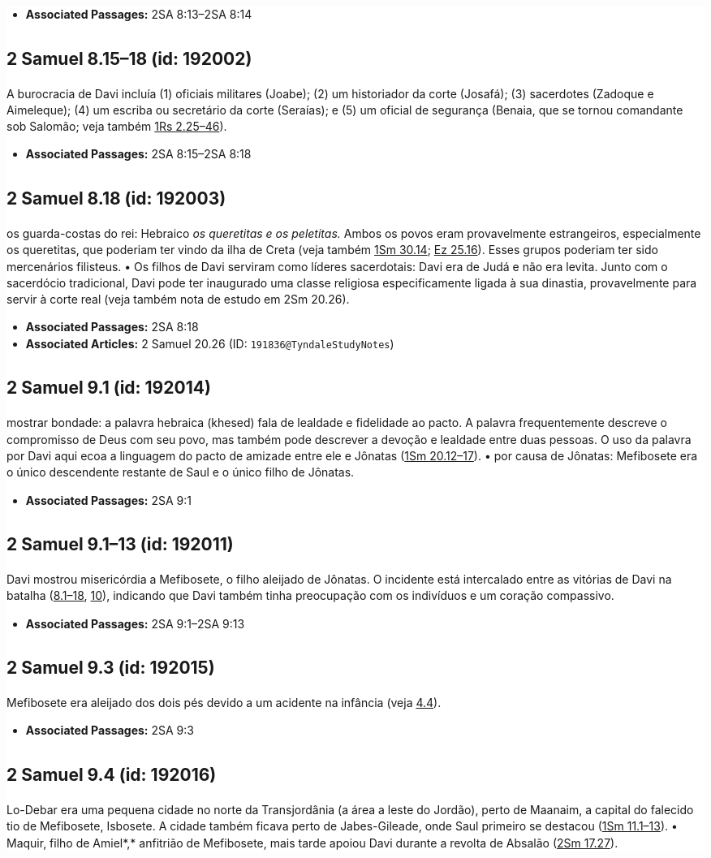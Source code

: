 * **Associated Passages:** 2SA 8:13–2SA 8:14

## 2 Samuel 8.15–18 (id: 192002)

A burocracia de Davi incluía (1\) oficiais militares (Joabe); (2\) um historiador da corte (Josafá); (3\) sacerdotes (Zadoque e Aimeleque); (4\) um escriba ou secretário da corte (Seraías); e (5\) um oficial de segurança (Benaia, que se tornou comandante sob Salomão; veja também [1Rs 2\.25–46](https://ref.ly/1Kgs2:25-1Kgs2:46)).

* **Associated Passages:** 2SA 8:15–2SA 8:18

## 2 Samuel 8.18 (id: 192003)

os guarda\-costas do rei: Hebraico *os queretitas e os peletitas.* Ambos os povos eram provavelmente estrangeiros, especialmente os queretitas, que poderiam ter vindo da ilha de Creta (veja também [1Sm 30\.14](https://ref.ly/1Sam30:14); [Ez 25\.16](https://ref.ly/Ezek25:16)). Esses grupos poderiam ter sido mercenários filisteus. • Os filhos de Davi serviram como líderes sacerdotais: Davi era de Judá e não era levita. Junto com o sacerdócio tradicional, Davi pode ter inaugurado uma classe religiosa especificamente ligada à sua dinastia, provavelmente para servir à corte real (veja também nota de estudo em 2Sm 20\.26).

* **Associated Passages:** 2SA 8:18
* **Associated Articles:** 2 Samuel 20.26 (ID: `191836@TyndaleStudyNotes`)

## 2 Samuel 9.1 (id: 192014)

mostrar bondade: a palavra hebraica (khesed) fala de lealdade e fidelidade ao pacto. A palavra frequentemente descreve o compromisso de Deus com seu povo, mas também pode descrever a devoção e lealdade entre duas pessoas. O uso da palavra por Davi aqui ecoa a linguagem do pacto de amizade entre ele e Jônatas ([1Sm 20\.12–17](https://ref.ly/1Sam20:12-1Sam20:17)). • por causa de Jônatas: Mefibosete era o único descendente restante de Saul e o único filho de Jônatas.

* **Associated Passages:** 2SA 9:1

## 2 Samuel 9.1–13 (id: 192011)

Davi mostrou misericórdia a Mefibosete, o filho aleijado de Jônatas. O incidente está intercalado entre as vitórias de Davi na batalha ([8\.1–18](https://ref.ly/2Sam8:1-2Sam8:18), [10](https://ref.ly/2Sam8:10)), indicando que Davi também tinha preocupação com os indivíduos e um coração compassivo.

* **Associated Passages:** 2SA 9:1–2SA 9:13

## 2 Samuel 9.3 (id: 192015)

Mefibosete era aleijado dos dois pés devido a um acidente na infância (veja [4\.4](https://ref.ly/2Sam4:4)).

* **Associated Passages:** 2SA 9:3

## 2 Samuel 9.4 (id: 192016)

Lo\-Debar era uma pequena cidade no norte da Transjordânia (a área a leste do Jordão), perto de Maanaim, a capital do falecido tio de Mefibosete, Isbosete. A cidade também ficava perto de Jabes\-Gileade, onde Saul primeiro se destacou ([1Sm 11\.1–13](https://ref.ly/1Sam11:1-1Sam11:13)). • Maquir, filho de Amiel*,* anfitrião de Mefibosete, mais tarde apoiou Davi durante a revolta de Absalão ([2Sm 17\.27](https://ref.ly/2Sam17:27)).
